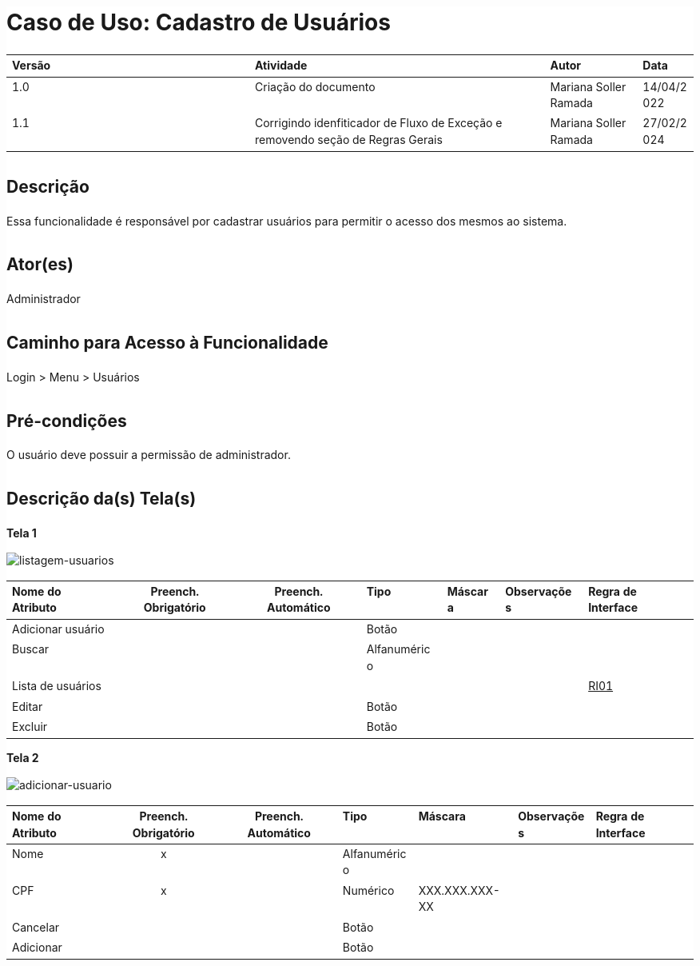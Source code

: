 # Caso de Uso: Cadastro de Usuários

| <div style="width:290px">Versão</div> | Atividade | Autor | Data |
|:------------|:----------------|:--------------|:----------------|
| 1.0 | Criação do documento | Mariana Soller Ramada  | 14/04/2022 |
|1.1  | Corrigindo idenfiticador de Fluxo de Exceção e removendo seção de Regras Gerais | Mariana Soller Ramada | 27/02/2024 |

## **Descrição**
Essa funcionalidade é responsável por cadastrar usuários para permitir o acesso dos mesmos ao sistema.

## **Ator(es)**
Administrador

## **Caminho para Acesso à Funcionalidade**
Login > Menu > Usuários

## **Pré-condições**
O usuário deve possuir a permissão de administrador.

## **Descrição da(s) Tela(s)**

<a name="tela1"></a>**Tela 1**

![listagem-usuarios](https://user-images.githubusercontent.com/8249709/163399632-61aac45b-82ae-4c28-a9e3-62edcab44472.PNG)

| Nome do Atributo | Preench. Obrigatório | Preench. Automático | Tipo | Máscara | Observações | Regra de Interface |
|:--------------|:----------------:|:--------------:|:--------------|:----------------|:--------------|:----------------|
| Adicionar usuário | | | Botão | | | |
| Buscar | | | Alfanumérico | | | |
| Lista de usuários |  | | 	 |  | | [RI01](#RIS) | 
| Editar |  | | Botão |  | | | 
| Excluir | | | Botão |  | | | 


<a name="tela2"></a>**Tela 2**

![adicionar-usuario](https://user-images.githubusercontent.com/8249709/163402830-26f240aa-f332-4e38-8a80-e13d7b69e4b7.PNG)

| Nome do Atributo | Preench. Obrigatório | Preench. Automático | Tipo | Máscara | Observações | Regra de Interface |
|:--------------|:----------------:|:--------------:|:--------------|:----------------|:--------------|:----------------|
| Nome | x | | Alfanumérico | | | |
| CPF | x | | Numérico | XXX.XXX.XXX-XX | | |
| Cancelar |  | | Botão |  | | | 
| Adicionar | | | Botão |  | | |
